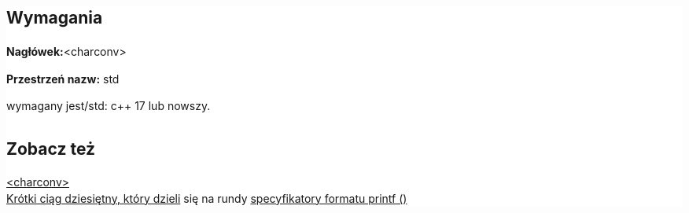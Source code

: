 ## <a name="requirements"></a>Wymagania

**Nagłówek:**\<charconv>

**Przestrzeń nazw:** std

wymagany jest/std: c++ 17 lub nowszy.

## <a name="see-also"></a>Zobacz też

[\<charconv>](charconv.md)  
[Krótki ciąg dziesiętny, który dzieli](https://www.exploringbinary.com/the-shortest-decimal-string-that-round-trips-examples/) 
 się na rundy [specyfikatory formatu printf ()](..\c-runtime-library\format-specification-syntax-printf-and-wprintf-functions.md)